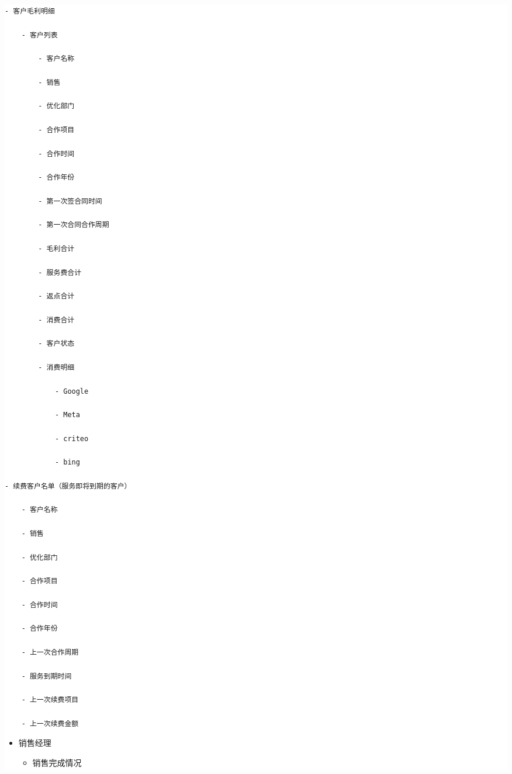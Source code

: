 	- 客户毛利明细 

		- 客户列表

			- 客户名称

			- 销售

			- 优化部门

			- 合作项目

			- 合作时间

			- 合作年份

			- 第一次签合同时间

			- 第一次合同合作周期

			- 毛利合计

			- 服务费合计

			- 返点合计

			- 消费合计

			- 客户状态

			- 消费明细

				- Google

				- Meta

				- criteo

				- bing

	- 续费客户名单（服务即将到期的客户）

		- 客户名称

		- 销售

		- 优化部门

		- 合作项目

		- 合作时间

		- 合作年份

		- 上一次合作周期

		- 服务到期时间

		- 上一次续费项目

		- 上一次续费金额

- 销售经理

	- 销售完成情况
